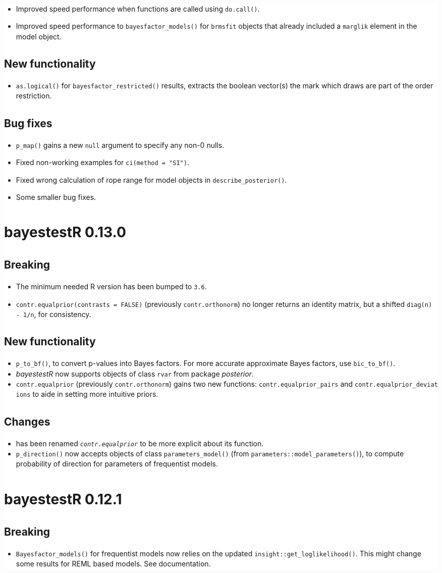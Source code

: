 * Improved speed performance when functions are called using `do.call()`.

* Improved speed performance to `bayesfactor_models()` for `brmsfit` objects
  that already included a `marglik` element in the model object.

## New functionality

* `as.logical()` for `bayesfactor_restricted()` results, extracts the boolean
  vector(s) the mark which draws are part of the order restriction.

## Bug fixes

* `p_map()` gains a new `null` argument to specify any non-0 nulls.

* Fixed non-working examples for `ci(method = "SI")`.

* Fixed wrong calculation of rope range for model objects in `describe_posterior()`.

* Some smaller bug fixes.

# bayestestR 0.13.0

## Breaking

* The minimum needed R version has been bumped to `3.6`.

* `contr.equalprior(contrasts = FALSE)` (previously `contr.orthonorm`) no longer returns an identity matrix, but a shifted `diag(n) - 1/n`, for consistency.

## New functionality

* `p_to_bf()`, to convert p-values into Bayes factors. For more accurate approximate Bayes factors, use `bic_to_bf()`.
* *bayestestR* now supports objects of class `rvar` from package *posterior*.
* `contr.equalprior` (previously `contr.orthonorm`) gains two new functions: `contr.equalprior_pairs` and `contr.equalprior_deviations` to aide in setting more intuitive priors.

## Changes

*  has been renamed *`contr.equalprior`* to be more explicit about its function.
* `p_direction()` now accepts objects of class `parameters_model()` (from
  `parameters::model_parameters()`), to compute probability of direction for
  parameters of frequentist models.


# bayestestR 0.12.1

## Breaking

* `Bayesfactor_models()` for frequentist models now relies on the updated `insight::get_loglikelihood()`. This might change some results for REML based models. See documentation.
